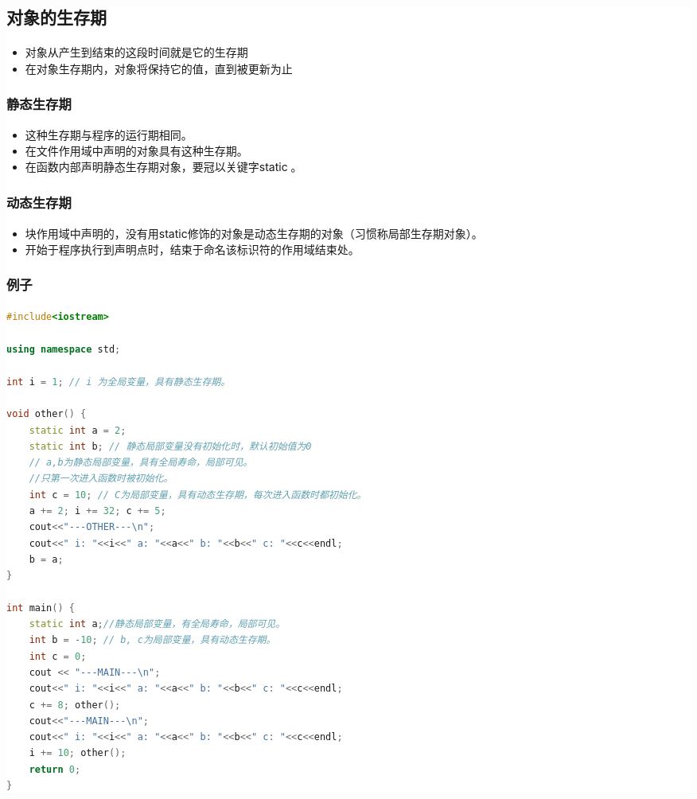

## 对象的生存期

+ 对象从产生到结束的这段时间就是它的生存期
+ 在对象生存期内，对象将保持它的值，直到被更新为止

### 静态生存期

- 这种生存期与程序的运行期相同。
- 在文件作用域中声明的对象具有这种生存期。
- 在函数内部声明静态生存期对象，要冠以关键字static 。

### 动态生存期

- 块作用域中声明的，没有用static修饰的对象是动态生存期的对象（习惯称局部生存期对象）。
- 开始于程序执行到声明点时，结束于命名该标识符的作用域结束处。

### 例子

```c++
#include<iostream>

using namespace std;

int i = 1; // i 为全局变量，具有静态生存期。

void other() {
    static int a = 2;
    static int b; // 静态局部变量没有初始化时，默认初始值为0
    // a,b为静态局部变量，具有全局寿命，局部可见。
    //只第一次进入函数时被初始化。
    int c = 10; // C为局部变量，具有动态生存期，每次进入函数时都初始化。
    a += 2; i += 32; c += 5;
    cout<<"---OTHER---\n";
    cout<<" i: "<<i<<" a: "<<a<<" b: "<<b<<" c: "<<c<<endl;
    b = a;
}

int main() {
    static int a;//静态局部变量，有全局寿命，局部可见。
    int b = -10; // b, c为局部变量，具有动态生存期。
    int c = 0;
    cout << "---MAIN---\n";
    cout<<" i: "<<i<<" a: "<<a<<" b: "<<b<<" c: "<<c<<endl;
    c += 8; other();
    cout<<"---MAIN---\n";
    cout<<" i: "<<i<<" a: "<<a<<" b: "<<b<<" c: "<<c<<endl;
    i += 10; other();  
    return 0;
}
```
